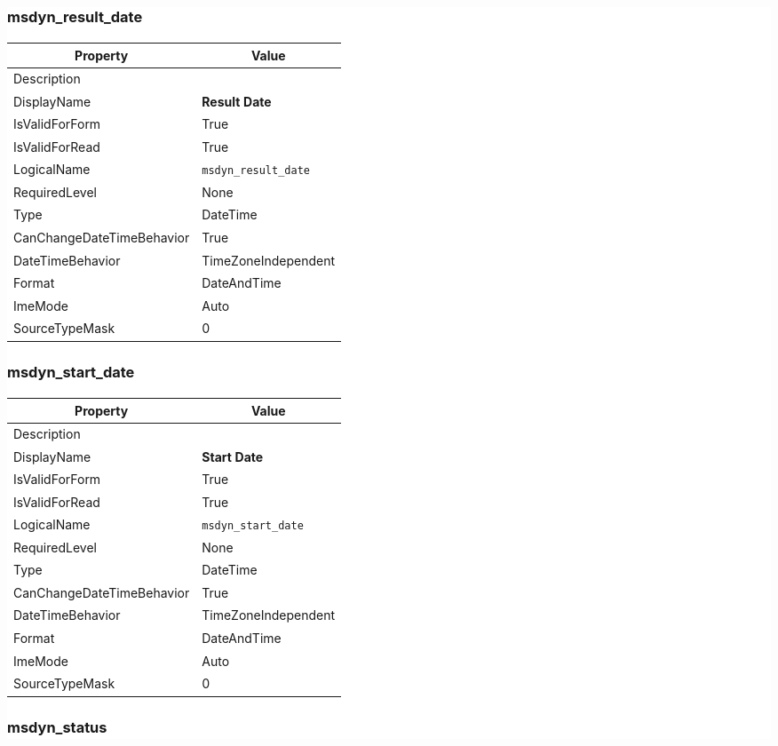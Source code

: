### <a name="BKMK_msdyn_result_date"></a> msdyn_result_date

|Property|Value|
|---|---|
|Description||
|DisplayName|**Result Date**|
|IsValidForForm|True|
|IsValidForRead|True|
|LogicalName|`msdyn_result_date`|
|RequiredLevel|None|
|Type|DateTime|
|CanChangeDateTimeBehavior|True|
|DateTimeBehavior|TimeZoneIndependent|
|Format|DateAndTime|
|ImeMode|Auto|
|SourceTypeMask|0|

### <a name="BKMK_msdyn_start_date"></a> msdyn_start_date

|Property|Value|
|---|---|
|Description||
|DisplayName|**Start Date**|
|IsValidForForm|True|
|IsValidForRead|True|
|LogicalName|`msdyn_start_date`|
|RequiredLevel|None|
|Type|DateTime|
|CanChangeDateTimeBehavior|True|
|DateTimeBehavior|TimeZoneIndependent|
|Format|DateAndTime|
|ImeMode|Auto|
|SourceTypeMask|0|

### <a name="BKMK_msdyn_status"></a> msdyn_status
